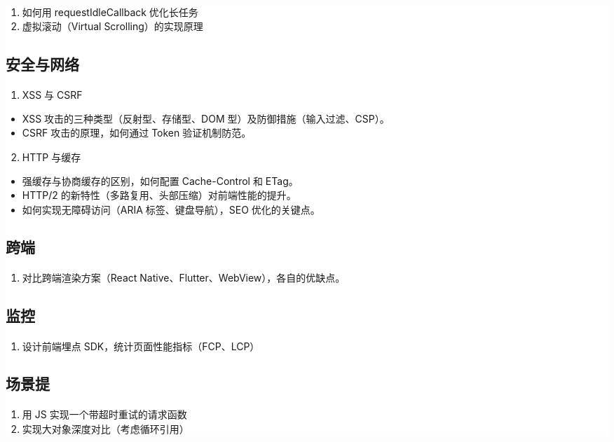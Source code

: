 1. 如何用 requestIdleCallback 优化长任务
2. 虚拟滚动（Virtual Scrolling）的实现原理

## 安全与网络

1. XSS 与 CSRF

- XSS 攻击的三种类型（反射型、存储型、DOM 型）及防御措施（输入过滤、CSP）。
- CSRF 攻击的原理，如何通过 Token 验证机制防范。

2. HTTP 与缓存

- 强缓存与协商缓存的区别，如何配置 Cache-Control 和 ETag。
- HTTP/2 的新特性（多路复用、头部压缩）对前端性能的提升。
- 如何实现无障碍访问（ARIA 标签、键盘导航），SEO 优化的关键点。

## 跨端

1. 对比跨端渲染方案（React Native、Flutter、WebView），各自的优缺点。

## 监控

1. 设计前端埋点 SDK，统计页面性能指标（FCP、LCP）

## 场景提

1. 用 JS 实现一个带超时重试的请求函数
2. 实现大对象深度对比（考虑循环引用）
